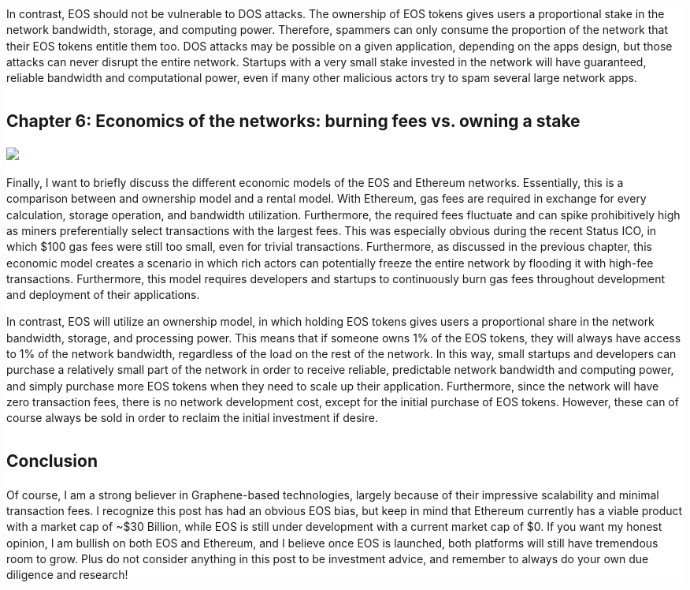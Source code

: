 In contrast, EOS should not be vulnerable to DOS attacks. The ownership of EOS tokens gives users a proportional stake in the network bandwidth, storage, and computing power. Therefore, spammers can only consume the proportion of the network that their EOS tokens entitle them too. DOS attacks may be possible on a given application, depending on the apps design, but those attacks can never disrupt the entire network. Startups with a very small stake invested in the network will have guaranteed, reliable bandwidth and computational power, even if many other malicious actors try to spam several large network apps.

## Chapter 6: Economics of the networks: burning fees vs. owning a stake

![](https://steemitimages.com/0x0/https://steemitimages.com/DQmSRV6uCBVr9XfS6CyVgkag9TWntUNDu1cUCNDg1WWGThf/Slide5.PNG)

Finally, I want to briefly discuss the different economic models of the EOS and Ethereum networks. Essentially, this is a comparison between and ownership model and a rental model. With Ethereum, gas fees are required in exchange for every calculation, storage operation, and bandwidth utilization. Furthermore, the required fees fluctuate and can spike prohibitively high as miners preferentially select transactions with the largest fees. This was especially obvious during the recent Status ICO, in which $100 gas fees were still too small, even for trivial transactions. Furthermore, as discussed in the previous chapter, this economic model creates a scenario in which rich actors can potentially freeze the entire network by flooding it with high-fee transactions. Furthermore, this model requires developers and startups to continuously burn gas fees throughout development and deployment of their applications.

In contrast, EOS will utilize an ownership model, in which holding EOS tokens gives users a proportional share in the network bandwidth, storage, and processing power. This means that if someone owns 1% of the EOS tokens, they will always have access to 1% of the network bandwidth, regardless of the load on the rest of the network. In this way, small startups and developers can purchase a relatively small part of the network in order to receive reliable, predictable network bandwidth and computing power, and simply purchase more EOS tokens when they need to scale up their application. Furthermore, since the network will have zero transaction fees, there is no network development cost, except for the initial purchase of EOS tokens. However, these can of course always be sold in order to reclaim the initial investment if desire.

## Conclusion

  
Of course, I am a strong believer in Graphene-based technologies, largely because of their impressive scalability and minimal transaction fees. I recognize this post has had an obvious EOS bias, but keep in mind that Ethereum currently has a viable product with a market cap of ~$30 Billion, while EOS is still under development with a current market cap of $0. If you want my honest opinion, I am bullish on both EOS and Ethereum, and I believe once EOS is launched, both platforms will still have tremendous room to grow. Plus do not consider anything in this post to be investment advice, and remember to always do your own due diligence and research!

